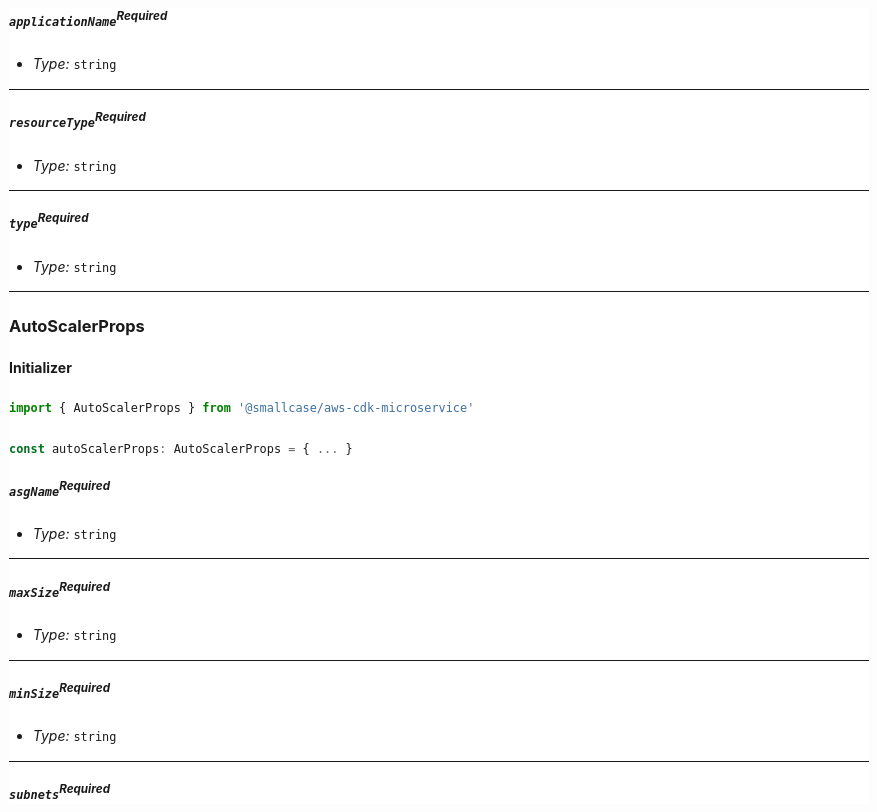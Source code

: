 ##### `applicationName`<sup>Required</sup> <a name="@smallcase/aws-cdk-microservice.ApplicationProps.property.applicationName"></a>

- *Type:* `string`

---

##### `resourceType`<sup>Required</sup> <a name="@smallcase/aws-cdk-microservice.ApplicationProps.property.resourceType"></a>

- *Type:* `string`

---

##### `type`<sup>Required</sup> <a name="@smallcase/aws-cdk-microservice.ApplicationProps.property.type"></a>

- *Type:* `string`

---

### AutoScalerProps <a name="@smallcase/aws-cdk-microservice.AutoScalerProps"></a>

#### Initializer <a name="[object Object].Initializer"></a>

```typescript
import { AutoScalerProps } from '@smallcase/aws-cdk-microservice'

const autoScalerProps: AutoScalerProps = { ... }
```

##### `asgName`<sup>Required</sup> <a name="@smallcase/aws-cdk-microservice.AutoScalerProps.property.asgName"></a>

- *Type:* `string`

---

##### `maxSize`<sup>Required</sup> <a name="@smallcase/aws-cdk-microservice.AutoScalerProps.property.maxSize"></a>

- *Type:* `string`

---

##### `minSize`<sup>Required</sup> <a name="@smallcase/aws-cdk-microservice.AutoScalerProps.property.minSize"></a>

- *Type:* `string`

---

##### `subnets`<sup>Required</sup> <a name="@smallcase/aws-cdk-microservice.AutoScalerProps.property.subnets"></a>
